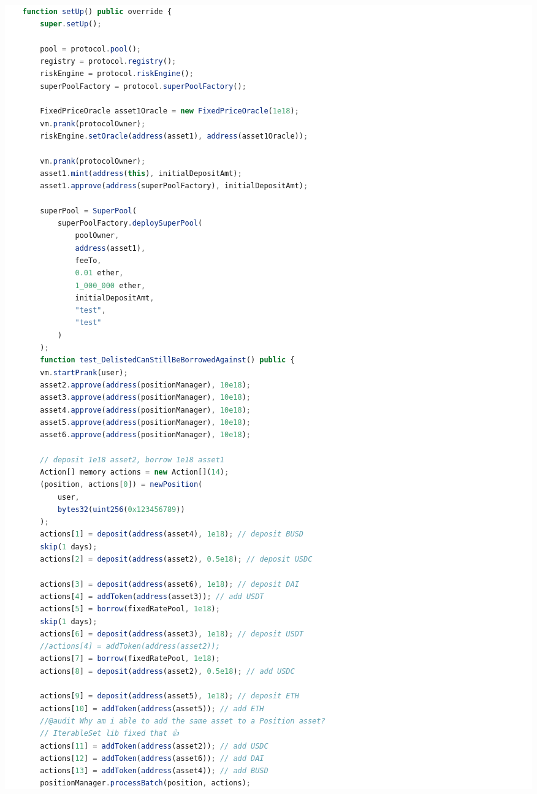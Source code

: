 ```javascript
    function setUp() public override {
        super.setUp();

        pool = protocol.pool();
        registry = protocol.registry();
        riskEngine = protocol.riskEngine();
        superPoolFactory = protocol.superPoolFactory();

        FixedPriceOracle asset1Oracle = new FixedPriceOracle(1e18);
        vm.prank(protocolOwner);
        riskEngine.setOracle(address(asset1), address(asset1Oracle));

        vm.prank(protocolOwner);
        asset1.mint(address(this), initialDepositAmt);
        asset1.approve(address(superPoolFactory), initialDepositAmt);

        superPool = SuperPool(
            superPoolFactory.deploySuperPool(
                poolOwner,
                address(asset1),
                feeTo,
                0.01 ether,
                1_000_000 ether,
                initialDepositAmt,
                "test",
                "test"
            )
        );
        function test_DelistedCanStillBeBorrowedAgainst() public {
        vm.startPrank(user);
        asset2.approve(address(positionManager), 10e18);
        asset3.approve(address(positionManager), 10e18);
        asset4.approve(address(positionManager), 10e18);
        asset5.approve(address(positionManager), 10e18);
        asset6.approve(address(positionManager), 10e18);

        // deposit 1e18 asset2, borrow 1e18 asset1
        Action[] memory actions = new Action[](14);
        (position, actions[0]) = newPosition(
            user,
            bytes32(uint256(0x123456789))
        );
        actions[1] = deposit(address(asset4), 1e18); // deposit BUSD
        skip(1 days);
        actions[2] = deposit(address(asset2), 0.5e18); // deposit USDC

        actions[3] = deposit(address(asset6), 1e18); // deposit DAI
        actions[4] = addToken(address(asset3)); // add USDT
        actions[5] = borrow(fixedRatePool, 1e18);
        skip(1 days);
        actions[6] = deposit(address(asset3), 1e18); // deposit USDT
        //actions[4] = addToken(address(asset2));
        actions[7] = borrow(fixedRatePool, 1e18);
        actions[8] = deposit(address(asset2), 0.5e18); // add USDC

        actions[9] = deposit(address(asset5), 1e18); // deposit ETH
        actions[10] = addToken(address(asset5)); // add ETH
        //@audit Why am i able to add the same asset to a Position asset?
        // IterableSet lib fixed that 👍
        actions[11] = addToken(address(asset2)); // add USDC
        actions[12] = addToken(address(asset6)); // add DAI
        actions[13] = addToken(address(asset4)); // add BUSD
        positionManager.processBatch(position, actions);
```